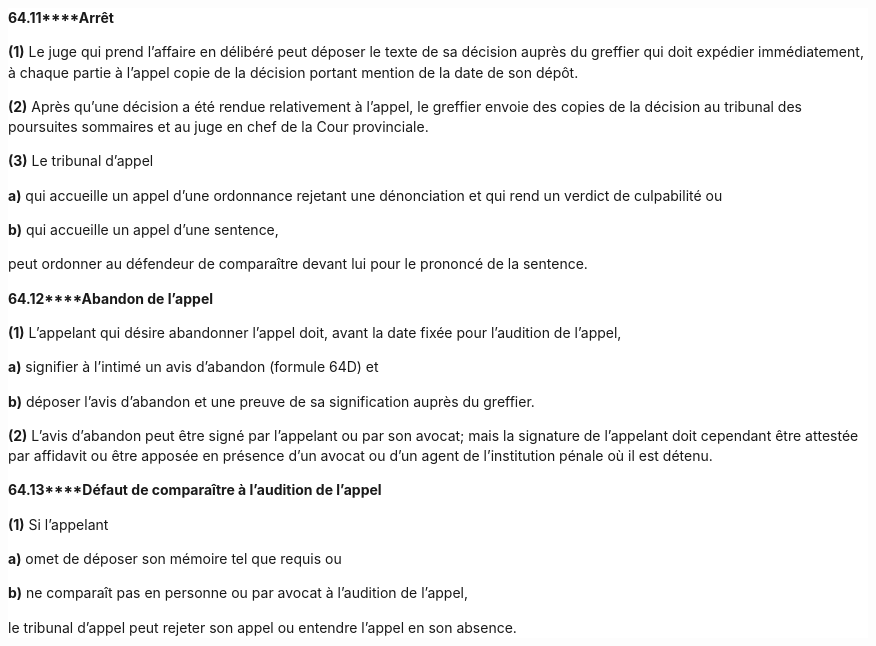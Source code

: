 


**64.11****Arrêt**

**(1)** Le juge qui prend l’affaire en délibéré peut déposer le texte de sa décision auprès du greffier qui doit expédier immédiatement, à chaque partie à l’appel copie de la décision portant mention de la date de son dépôt.



**(2)** Après qu’une décision a été rendue relativement à l’appel, le greffier envoie des copies de la décision au tribunal des poursuites sommaires et au juge en chef de la Cour provinciale.



**(3)** Le tribunal d’appel

**a)** qui accueille un appel d’une ordonnance rejetant une dénonciation et qui rend un verdict de culpabilité ou



**b)** qui accueille un appel d’une sentence,






peut ordonner au défendeur de comparaître devant lui pour le prononcé de la sentence.


**64.12****Abandon de l’appel**

**(1)** L’appelant qui désire abandonner l’appel doit, avant la date fixée pour l’audition de l’appel,

**a)** signifier à l’intimé un avis d’abandon (formule 64D) et



**b)** déposer l’avis d’abandon et une preuve de sa signification auprès du greffier.





**(2)** L’avis d’abandon peut être signé par l’appelant ou par son avocat; mais la signature de l’appelant doit cependant être attestée par affidavit ou être apposée en présence d’un avocat ou d’un agent de l’institution pénale où il est détenu.




**64.13****Défaut de comparaître à l’audition de l’appel**

**(1)** Si l’appelant

**a)** omet de déposer son mémoire tel que requis ou



**b)** ne comparaît pas en personne ou par avocat à l’audition de l’appel,






le tribunal d’appel peut rejeter son appel ou entendre l’appel en son absence.

